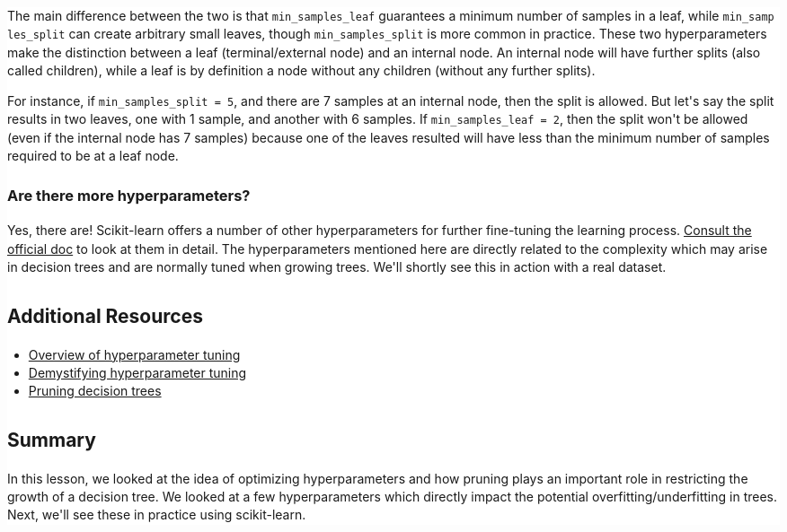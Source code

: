 The main difference between the two is that `min_samples_leaf` guarantees a minimum number of samples in a leaf, while `min_samples_split` can create arbitrary small leaves, though `min_samples_split` is more common in practice. These two hyperparameters make the distinction between a leaf (terminal/external node) and an internal node. An internal node will have further splits (also called children), while a leaf is by definition a node without any children (without any further splits).

For instance, if `min_samples_split = 5`, and there are 7 samples at an internal node, then the split is allowed. But let's say the split results in two leaves, one with 1 sample, and another with 6 samples. If `min_samples_leaf = 2`, then the split won't be allowed (even if the internal node has 7 samples) because one of the leaves resulted will have less than the minimum number of samples required to be at a leaf node.

### Are there more hyperparameters?

Yes, there are! Scikit-learn offers a number of other hyperparameters for further fine-tuning the learning process. [Consult the official doc](https://scikit-learn.org/stable/modules/generated/sklearn.tree.DecisionTreeClassifier.html) to look at them in detail. The hyperparameters mentioned here are directly related to the complexity which may arise in decision trees and are normally tuned when growing trees. We'll shortly see this in action with a real dataset. 

## Additional Resources 
- [Overview of hyperparameter tuning](https://cloud.google.com/ml-engine/docs/tensorflow/hyperparameter-tuning-overview)
- [Demystifying hyperparameter tuning](https://towardsdatascience.com/demystifying-hyper-parameter-tuning-acb83af0258f)
- [Pruning decision trees](https://www.displayr.com/machine-learning-pruning-decision-trees/)

## Summary 

In this lesson, we looked at the idea of optimizing hyperparameters and how pruning plays an important role in restricting the growth of a decision tree. We looked at a few hyperparameters which directly impact the potential overfitting/underfitting in trees. Next, we'll see these in practice using scikit-learn.   
